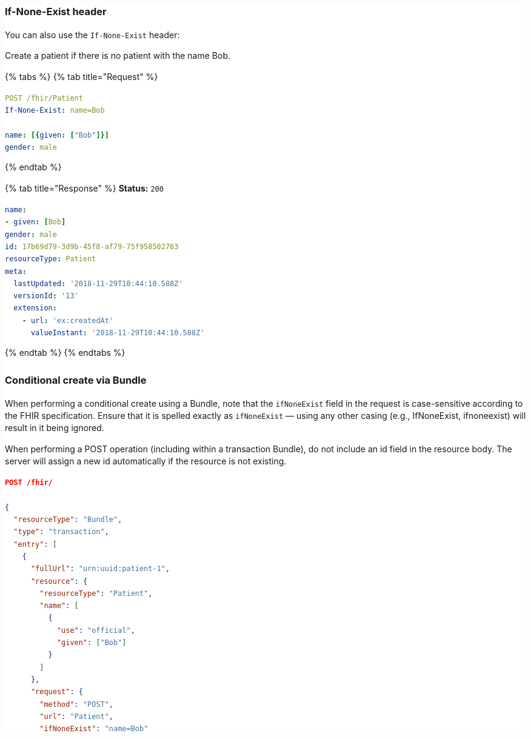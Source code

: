 ### If-None-Exist header
You can also use the `If-None-Exist` header: 

Create a patient if there is no patient with the name Bob.

{% tabs %}
{% tab title="Request" %}
```yaml
POST /fhir/Patient
If-None-Exist: name=Bob

name: [{given: ["Bob"]}]
gender: male
```
{% endtab %}

{% tab title="Response" %}
**Status:** `200`

```yaml
name:
- given: [Bob]
gender: male
id: 17b69d79-3d9b-45f8-af79-75f958502763
resourceType: Patient
meta:
  lastUpdated: '2018-11-29T10:44:10.588Z'
  versionId: '13'
  extension:
    - url: 'ex:createdAt'
      valueInstant: '2018-11-29T10:44:10.588Z'
```
{% endtab %}
{% endtabs %}

### Conditional create via Bundle

When performing a conditional create using a Bundle, note that the `ifNoneExist` field in the request is case-sensitive according to the FHIR specification. Ensure that it is spelled exactly as `ifNoneExist` — using any other casing (e.g., IfNoneExist, ifnoneexist) will result in it being ignored.

When performing a POST operation (including within a transaction Bundle), do not include an id field in the resource body. The server will assign a new id automatically if the resource is not existing. 

```json
POST /fhir/

{
  "resourceType": "Bundle",
  "type": "transaction",
  "entry": [
    {
      "fullUrl": "urn:uuid:patient-1",
      "resource": {
        "resourceType": "Patient",
        "name": [
          {
            "use": "official",
            "given": ["Bob"]
          }
        ]
      },
      "request": {
        "method": "POST",
        "url": "Patient",
        "ifNoneExist": "name=Bob"
```
